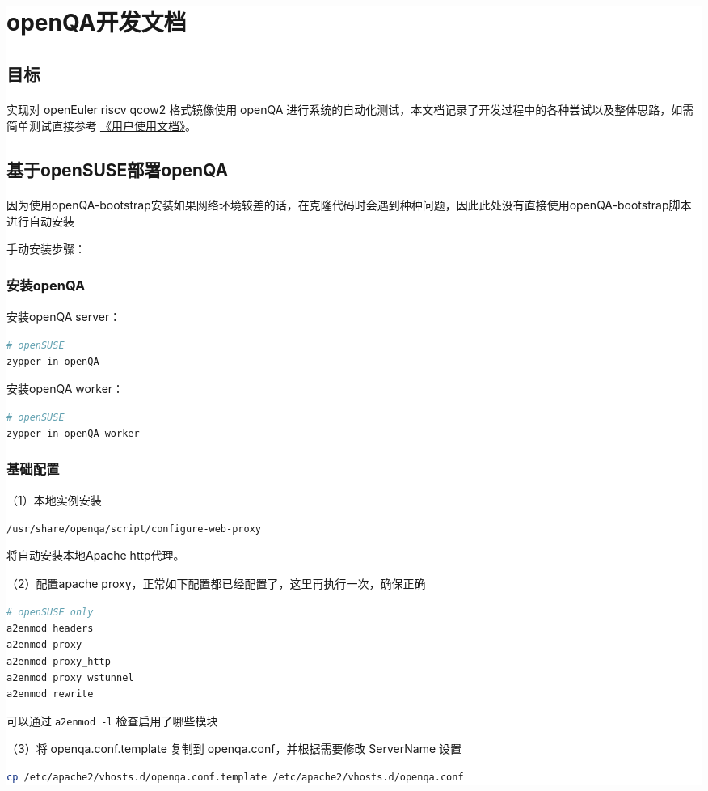 # openQA开发文档

## 目标

实现对 openEuler riscv qcow2 格式镜像使用 openQA 进行系统的自动化测试，本文档记录了开发过程中的各种尝试以及整体思路，如需简单测试直接参考 [《用户使用文档》](./openQA_User_Manual.md)。

## 基于openSUSE部署openQA

因为使用openQA-bootstrap安装如果网络环境较差的话，在克隆代码时会遇到种种问题，因此此处没有直接使用openQA-bootstrap脚本进行自动安装

手动安装步骤：

### 安装openQA

安装openQA server：

```sh
# openSUSE
zypper in openQA
```

安装openQA worker：

```sh
# openSUSE
zypper in openQA-worker
```

### 基础配置

（1）本地实例安装

```sh
/usr/share/openqa/script/configure-web-proxy
```

将自动安装本地Apache http代理。

（2）配置apache proxy，正常如下配置都已经配置了，这里再执行一次，确保正确

```sh
# openSUSE only
a2enmod headers
a2enmod proxy
a2enmod proxy_http
a2enmod proxy_wstunnel
a2enmod rewrite
```

可以通过 `a2enmod -l` 检查启用了哪些模块

（3）将 openqa.conf.template 复制到 openqa.conf，并根据需要修改 ServerName 设置

```sh
cp /etc/apache2/vhosts.d/openqa.conf.template /etc/apache2/vhosts.d/openqa.conf
```
